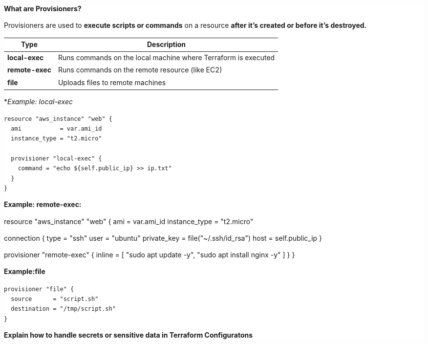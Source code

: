 
**What are Provisioners?**

Provisioners are used to **execute scripts or commands** on a resource **after it’s created or before it’s destroyed.**

| Type            | Description                                                    |
| --------------- | -------------------------------------------------------------- |
| **local-exec**  | Runs commands on the local machine where Terraform is executed |
| **remote-exec** | Runs commands on the remote resource (like EC2)                |
| **file**        | Uploads files to remote machines                               |

**Example: local-exec*
```
resource "aws_instance" "web" {
  ami           = var.ami_id
  instance_type = "t2.micro"

  provisioner "local-exec" {
    command = "echo ${self.public_ip} >> ip.txt"
  }
}
```

**Example: remote-exec:**

resource "aws_instance" "web" {
  ami           = var.ami_id
  instance_type = "t2.micro"

  connection {
    type        = "ssh"
    user        = "ubuntu"
    private_key = file("~/.ssh/id_rsa")
    host        = self.public_ip
  }

  provisioner "remote-exec" {
    inline = [
      "sudo apt update -y",
      "sudo apt install nginx -y"
    ]
  }
}

**Example:file**
```
provisioner "file" {
  source      = "script.sh"
  destination = "/tmp/script.sh"
}
```

**Explain how to handle secrets or sensitive data in Terraform Configuratons**
